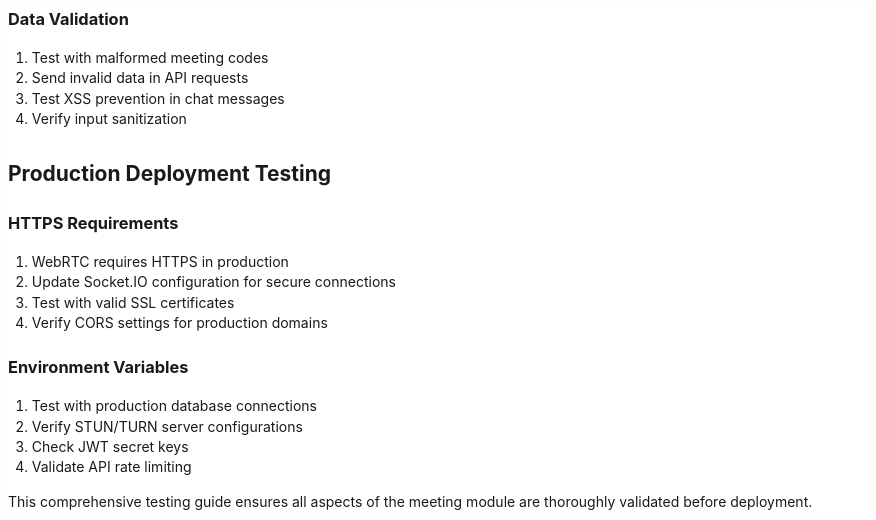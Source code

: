 ### Data Validation
1. Test with malformed meeting codes
2. Send invalid data in API requests
3. Test XSS prevention in chat messages
4. Verify input sanitization

## Production Deployment Testing

### HTTPS Requirements
1. WebRTC requires HTTPS in production
2. Update Socket.IO configuration for secure connections
3. Test with valid SSL certificates
4. Verify CORS settings for production domains

### Environment Variables
1. Test with production database connections
2. Verify STUN/TURN server configurations
3. Check JWT secret keys
4. Validate API rate limiting

This comprehensive testing guide ensures all aspects of the meeting module are thoroughly validated before deployment.